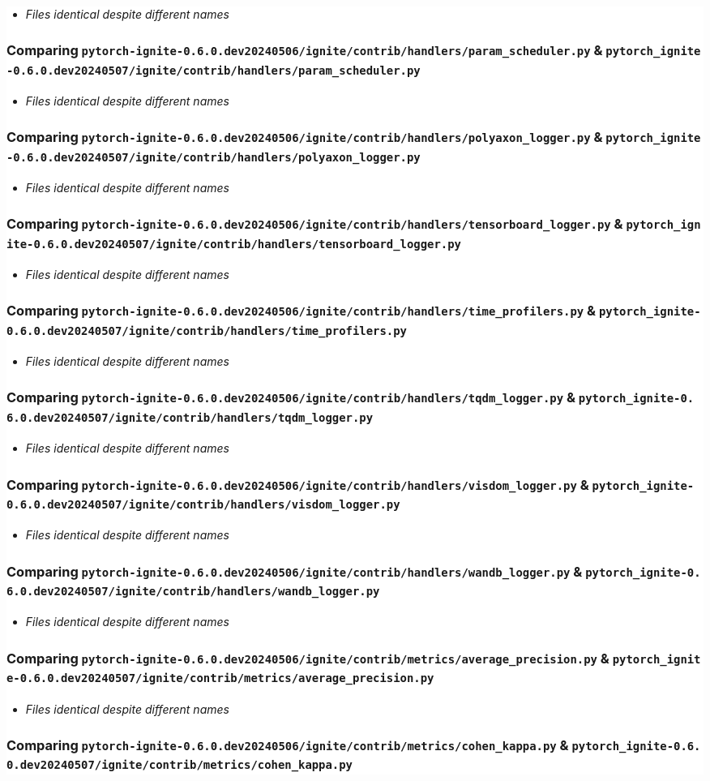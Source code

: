  * *Files identical despite different names*

### Comparing `pytorch-ignite-0.6.0.dev20240506/ignite/contrib/handlers/param_scheduler.py` & `pytorch_ignite-0.6.0.dev20240507/ignite/contrib/handlers/param_scheduler.py`

 * *Files identical despite different names*

### Comparing `pytorch-ignite-0.6.0.dev20240506/ignite/contrib/handlers/polyaxon_logger.py` & `pytorch_ignite-0.6.0.dev20240507/ignite/contrib/handlers/polyaxon_logger.py`

 * *Files identical despite different names*

### Comparing `pytorch-ignite-0.6.0.dev20240506/ignite/contrib/handlers/tensorboard_logger.py` & `pytorch_ignite-0.6.0.dev20240507/ignite/contrib/handlers/tensorboard_logger.py`

 * *Files identical despite different names*

### Comparing `pytorch-ignite-0.6.0.dev20240506/ignite/contrib/handlers/time_profilers.py` & `pytorch_ignite-0.6.0.dev20240507/ignite/contrib/handlers/time_profilers.py`

 * *Files identical despite different names*

### Comparing `pytorch-ignite-0.6.0.dev20240506/ignite/contrib/handlers/tqdm_logger.py` & `pytorch_ignite-0.6.0.dev20240507/ignite/contrib/handlers/tqdm_logger.py`

 * *Files identical despite different names*

### Comparing `pytorch-ignite-0.6.0.dev20240506/ignite/contrib/handlers/visdom_logger.py` & `pytorch_ignite-0.6.0.dev20240507/ignite/contrib/handlers/visdom_logger.py`

 * *Files identical despite different names*

### Comparing `pytorch-ignite-0.6.0.dev20240506/ignite/contrib/handlers/wandb_logger.py` & `pytorch_ignite-0.6.0.dev20240507/ignite/contrib/handlers/wandb_logger.py`

 * *Files identical despite different names*

### Comparing `pytorch-ignite-0.6.0.dev20240506/ignite/contrib/metrics/average_precision.py` & `pytorch_ignite-0.6.0.dev20240507/ignite/contrib/metrics/average_precision.py`

 * *Files identical despite different names*

### Comparing `pytorch-ignite-0.6.0.dev20240506/ignite/contrib/metrics/cohen_kappa.py` & `pytorch_ignite-0.6.0.dev20240507/ignite/contrib/metrics/cohen_kappa.py`
